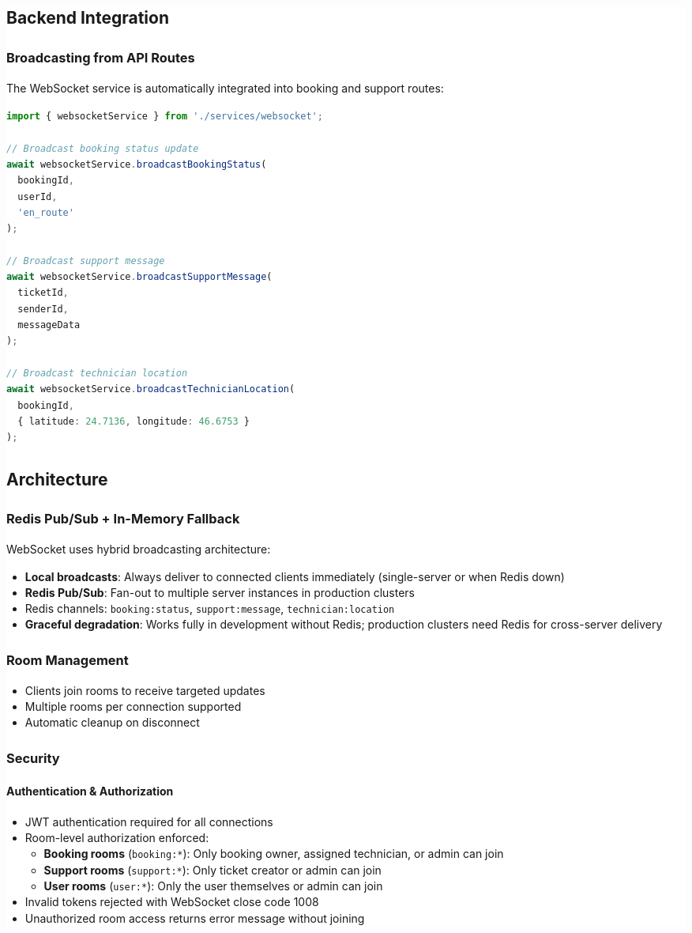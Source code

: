 ## Backend Integration

### Broadcasting from API Routes

The WebSocket service is automatically integrated into booking and support routes:

```typescript
import { websocketService } from './services/websocket';

// Broadcast booking status update
await websocketService.broadcastBookingStatus(
  bookingId,
  userId,
  'en_route'
);

// Broadcast support message
await websocketService.broadcastSupportMessage(
  ticketId,
  senderId,
  messageData
);

// Broadcast technician location
await websocketService.broadcastTechnicianLocation(
  bookingId,
  { latitude: 24.7136, longitude: 46.6753 }
);
```

## Architecture

### Redis Pub/Sub + In-Memory Fallback
WebSocket uses hybrid broadcasting architecture:
- **Local broadcasts**: Always deliver to connected clients immediately (single-server or when Redis down)
- **Redis Pub/Sub**: Fan-out to multiple server instances in production clusters
- Redis channels: `booking:status`, `support:message`, `technician:location`
- **Graceful degradation**: Works fully in development without Redis; production clusters need Redis for cross-server delivery

### Room Management
- Clients join rooms to receive targeted updates
- Multiple rooms per connection supported
- Automatic cleanup on disconnect

### Security

#### Authentication & Authorization
- JWT authentication required for all connections
- Room-level authorization enforced:
  - **Booking rooms** (`booking:*`): Only booking owner, assigned technician, or admin can join
  - **Support rooms** (`support:*`): Only ticket creator or admin can join
  - **User rooms** (`user:*`): Only the user themselves or admin can join
- Invalid tokens rejected with WebSocket close code 1008
- Unauthorized room access returns error message without joining
